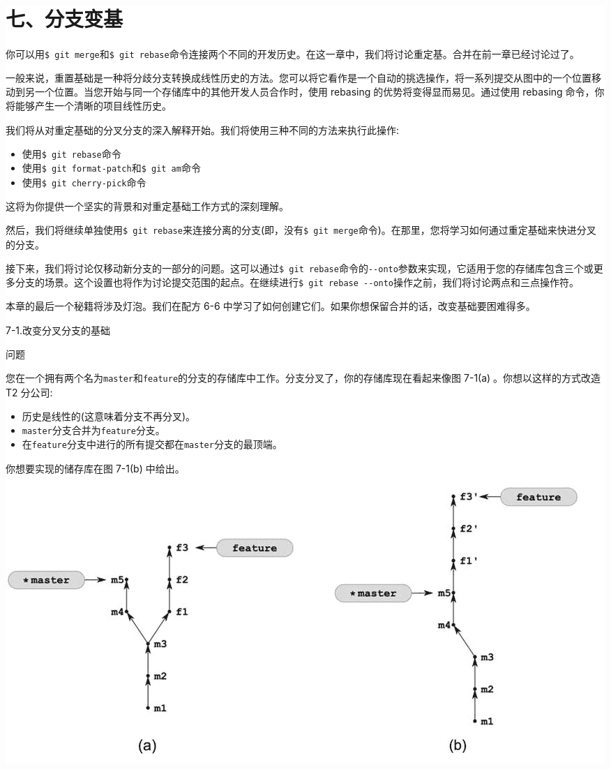 # 七、分支变基

你可以用`$ git merge`和`$ git rebase`命令连接两个不同的开发历史。在这一章中，我们将讨论重定基。合并在前一章已经讨论过了。

一般来说，重置基础是一种将分歧分支转换成线性历史的方法。您可以将它看作是一个自动的挑选操作，将一系列提交从图中的一个位置移动到另一个位置。当您开始与同一个存储库中的其他开发人员合作时，使用 rebasing 的优势将变得显而易见。通过使用 rebasing 命令，你将能够产生一个清晰的项目线性历史。

我们将从对重定基础的分叉分支的深入解释开始。我们将使用三种不同的方法来执行此操作:

*   使用`$ git rebase`命令
*   使用`$ git format-patch`和`$ git am`命令
*   使用`$ git cherry-pick`命令

这将为你提供一个坚实的背景和对重定基础工作方式的深刻理解。

然后，我们将继续单独使用`$ git rebase`来连接分离的分支(即，没有`$ git merge`命令)。在那里，您将学习如何通过重定基础来快进分叉的分支。

接下来，我们将讨论仅移动新分支的一部分的问题。这可以通过`$ git rebase`命令的`--onto`参数来实现，它适用于您的存储库包含三个或更多分支的场景。这个设置也将作为讨论提交范围的起点。在继续进行`$ git rebase --onto`操作之前，我们将讨论两点和三点操作符。

本章的最后一个秘籍将涉及灯泡。我们在配方 6-6 中学习了如何创建它们。如果你想保留合并的话，改变基础要困难得多。

7-1.改变分叉分支的基础

问题

您在一个拥有两个名为`master`和`feature`的分支的存储库中工作。分支分叉了，你的存储库现在看起来像图 7-1(a) 。你想以这样的方式改造 T2 分公司:

*   历史是线性的(这意味着分支不再分叉)。
*   `master`分支合并为`feature`分支。
*   在`feature`分支中进行的所有提交都在`master`分支的最顶端。

你想要实现的储存库在图 7-1(b) 中给出。

![9781430261032_Fig07-01.jpg](img/9781430261032_Fig07-01.jpg)
